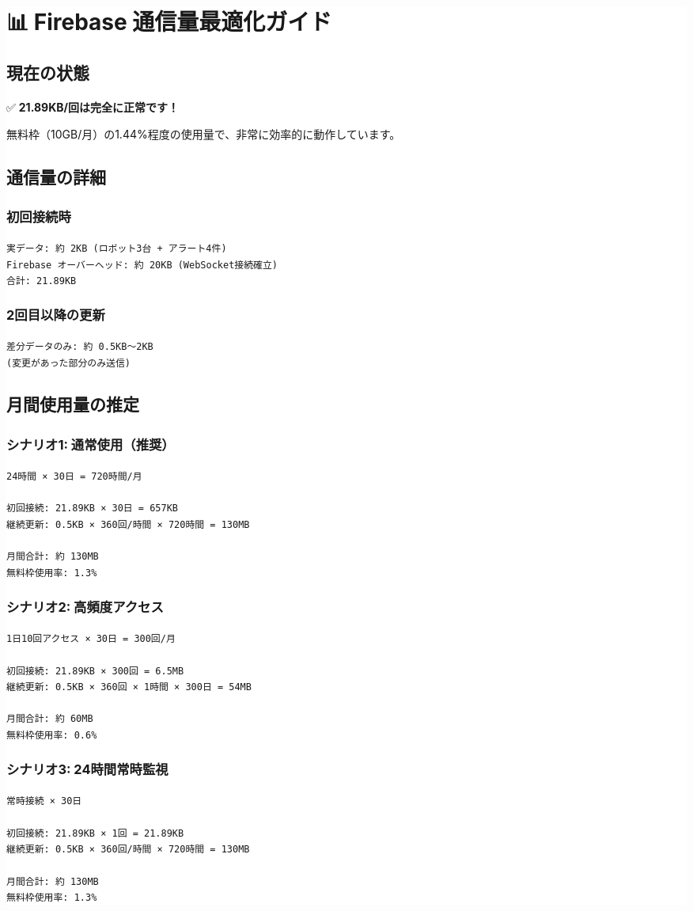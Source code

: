 # 📊 Firebase 通信量最適化ガイド

## 現在の状態

✅ **21.89KB/回は完全に正常です！**

無料枠（10GB/月）の1.44%程度の使用量で、非常に効率的に動作しています。

## 通信量の詳細

### 初回接続時
```
実データ: 約 2KB (ロボット3台 + アラート4件)
Firebase オーバーヘッド: 約 20KB (WebSocket接続確立)
合計: 21.89KB
```

### 2回目以降の更新
```
差分データのみ: 約 0.5KB〜2KB
(変更があった部分のみ送信)
```

## 月間使用量の推定

### シナリオ1: 通常使用（推奨）
```
24時間 × 30日 = 720時間/月

初回接続: 21.89KB × 30日 = 657KB
継続更新: 0.5KB × 360回/時間 × 720時間 = 130MB

月間合計: 約 130MB
無料枠使用率: 1.3%
```

### シナリオ2: 高頻度アクセス
```
1日10回アクセス × 30日 = 300回/月

初回接続: 21.89KB × 300回 = 6.5MB
継続更新: 0.5KB × 360回 × 1時間 × 300日 = 54MB

月間合計: 約 60MB
無料枠使用率: 0.6%
```

### シナリオ3: 24時間常時監視
```
常時接続 × 30日

初回接続: 21.89KB × 1回 = 21.89KB
継続更新: 0.5KB × 360回/時間 × 720時間 = 130MB

月間合計: 約 130MB
無料枠使用率: 1.3%
```

